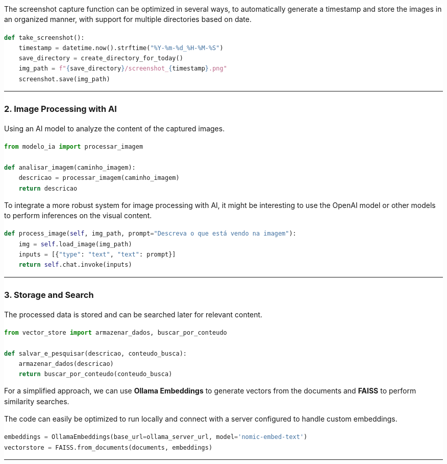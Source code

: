 The screenshot capture function can be optimized in several ways, to automatically generate a timestamp and store the images in an organized manner, with support for multiple directories based on date.

```python
def take_screenshot():
    timestamp = datetime.now().strftime("%Y-%m-%d_%H-%M-%S")
    save_directory = create_directory_for_today()
    img_path = f"{save_directory}/screenshot_{timestamp}.png"
    screenshot.save(img_path)
```

---

### 2. Image Processing with AI
Using an AI model to analyze the content of the captured images.

```python
from modelo_ia import processar_imagem

def analisar_imagem(caminho_imagem):
    descricao = processar_imagem(caminho_imagem)
    return descricao
```

To integrate a more robust system for image processing with AI, it might be interesting to use the OpenAI model or other models to perform inferences on the visual content.

```python
def process_image(self, img_path, prompt="Descreva o que está vendo na imagem"):
    img = self.load_image(img_path)
    inputs = [{"type": "text", "text": prompt}]
    return self.chat.invoke(inputs)
```

---

### 3. Storage and Search

The processed data is stored and can be searched later for relevant content.

```python
from vector_store import armazenar_dados, buscar_por_conteudo

def salvar_e_pesquisar(descricao, conteudo_busca):
    armazenar_dados(descricao)
    return buscar_por_conteudo(conteudo_busca)
```

For a simplified approach, we can use **Ollama Embeddings** to generate vectors from the documents and **FAISS** to perform similarity searches.

The code can easily be optimized to run locally and connect with a server configured to handle custom embeddings.

```python
embeddings = OllamaEmbeddings(base_url=ollama_server_url, model='nomic-embed-text')
vectorstore = FAISS.from_documents(documents, embeddings)
```

---